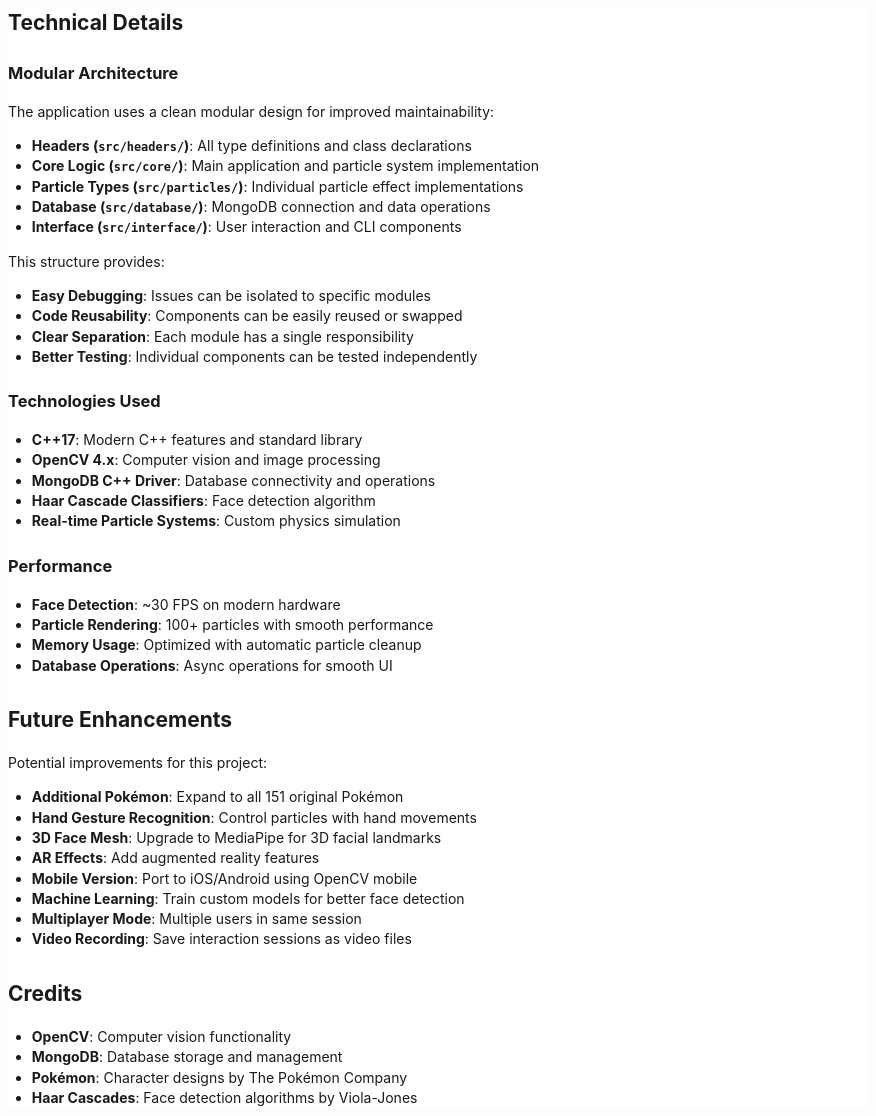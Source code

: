 ## Technical Details

### Modular Architecture

The application uses a clean modular design for improved maintainability:

- **Headers (`src/headers/`)**: All type definitions and class declarations
- **Core Logic (`src/core/`)**: Main application and particle system implementation
- **Particle Types (`src/particles/`)**: Individual particle effect implementations
- **Database (`src/database/`)**: MongoDB connection and data operations
- **Interface (`src/interface/`)**: User interaction and CLI components

This structure provides:

- **Easy Debugging**: Issues can be isolated to specific modules
- **Code Reusability**: Components can be easily reused or swapped
- **Clear Separation**: Each module has a single responsibility
- **Better Testing**: Individual components can be tested independently

### Technologies Used

- **C++17**: Modern C++ features and standard library
- **OpenCV 4.x**: Computer vision and image processing
- **MongoDB C++ Driver**: Database connectivity and operations
- **Haar Cascade Classifiers**: Face detection algorithm
- **Real-time Particle Systems**: Custom physics simulation

### Performance

- **Face Detection**: ~30 FPS on modern hardware
- **Particle Rendering**: 100+ particles with smooth performance
- **Memory Usage**: Optimized with automatic particle cleanup
- **Database Operations**: Async operations for smooth UI

## Future Enhancements

Potential improvements for this project:

- **Additional Pokémon**: Expand to all 151 original Pokémon
- **Hand Gesture Recognition**: Control particles with hand movements
- **3D Face Mesh**: Upgrade to MediaPipe for 3D facial landmarks
- **AR Effects**: Add augmented reality features
- **Mobile Version**: Port to iOS/Android using OpenCV mobile
- **Machine Learning**: Train custom models for better face detection
- **Multiplayer Mode**: Multiple users in same session
- **Video Recording**: Save interaction sessions as video files

## Credits

- **OpenCV**: Computer vision functionality
- **MongoDB**: Database storage and management
- **Pokémon**: Character designs by The Pokémon Company
- **Haar Cascades**: Face detection algorithms by Viola-Jones
